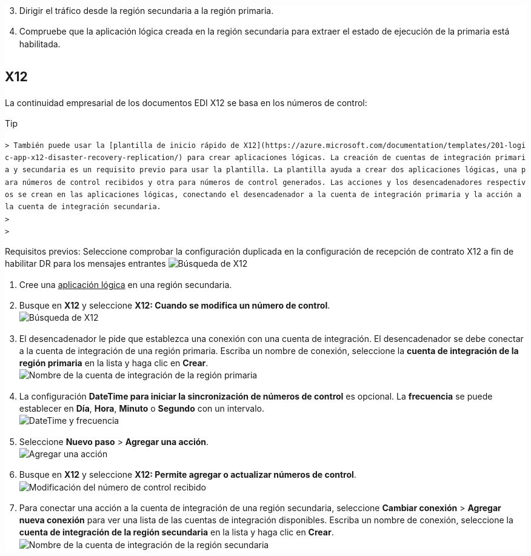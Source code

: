 3. Dirigir el tráfico desde la región secundaria a la región primaria.

4. Compruebe que la aplicación lógica creada en la región secundaria para extraer el estado de ejecución de la primaria está habilitada.

## <a name="x12"></a>X12 
La continuidad empresarial de los documentos EDI X12 se basa en los números de control:

> [!Tip]
    > También puede usar la [plantilla de inicio rápido de X12](https://azure.microsoft.com/documentation/templates/201-logic-app-x12-disaster-recovery-replication/) para crear aplicaciones lógicas. La creación de cuentas de integración primaria y secundaria es un requisito previo para usar la plantilla. La plantilla ayuda a crear dos aplicaciones lógicas, una para números de control recibidos y otra para números de control generados. Las acciones y los desencadenadores respectivos se crean en las aplicaciones lógicas, conectando el desencadenador a la cuenta de integración primaria y la acción a la cuenta de integración secundaria.
    >
    >

Requisitos previos: Seleccione comprobar la configuración duplicada en la configuración de recepción de contrato X12 a fin de habilitar DR para los mensajes entrantes ![Búsqueda de X12](./media/logic-apps-enterprise-integration-b2b-business-continuity/dupcheck.png)  

1. Cree una [aplicación lógica](../logic-apps/logic-apps-create-a-logic-app.md) en una región secundaria.    

2. Busque en **X12** y seleccione **X12: Cuando se modifica un número de control**.   
![Búsqueda de X12](./media/logic-apps-enterprise-integration-b2b-business-continuity/x12cn1.png)

3. El desencadenador le pide que establezca una conexión con una cuenta de integración. El desencadenador se debe conectar a la cuenta de integración de una región primaria. Escriba un nombre de conexión, seleccione la **cuenta de integración de la región primaria** en la lista y haga clic en **Crear**.   
![Nombre de la cuenta de integración de la región primaria](./media/logic-apps-enterprise-integration-b2b-business-continuity/x12cn2.png)

4. La configuración **DateTime para iniciar la sincronización de números de control** es opcional. La **frecuencia** se puede establecer en **Día**, **Hora**, **Minuto** o **Segundo** con un intervalo.   
![DateTime y frecuencia](./media/logic-apps-enterprise-integration-b2b-business-continuity/x12cn3.png)

5. Seleccione **Nuevo paso** > **Agregar una acción**.    
![Agregar una acción](./media/logic-apps-enterprise-integration-b2b-business-continuity/x12cn4.png)

6. Busque en **X12** y seleccione **X12: Permite agregar o actualizar números de control**.   
![Modificación del número de control recibido](./media/logic-apps-enterprise-integration-b2b-business-continuity/x12cn5.png)

7. Para conectar una acción a la cuenta de integración de una región secundaria, seleccione **Cambiar conexión** > **Agregar nueva conexión** para ver una lista de las cuentas de integración disponibles. Escriba un nombre de conexión, seleccione la **cuenta de integración de la región secundaria** en la lista y haga clic en **Crear**.   
![Nombre de la cuenta de integración de la región secundaria](./media/logic-apps-enterprise-integration-b2b-business-continuity/x12cn6.png)
